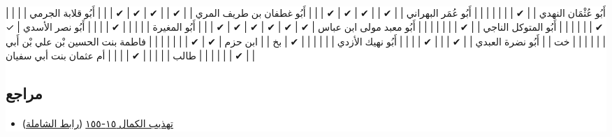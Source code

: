 | أَبُو عُثْمَان النهدي                                   |         | ✔    |         |         |          |          |        |
| أَبُو عُمَر البهراني                                    |         | ✔    |         | ✔       | ✔        | ✔        |        |
| أَبُو غطفان بن طريف المري                               |         | ✔    |         | ✔       | ✔        | ✔        |        |
| أَبُو قلابة الجرمي                                      |         |      | ✔       |         |          |          |        |
| أَبُو المتوكل الناجي                                    |         | ✔    |         |         |          |          |        |
| أَبُو معبد مولى ابن عباس                                | ✔       | ✔    | ✔       | ✔       | ✔        | ✔        |        |
| أَبُو المغيرة                                           |         |      |         |         | ✔        |          |        |
| أَبُو نصر الأسدي                                        | ✓       |      |         |         |          |          | خت     |
| أَبُو نضرة العبدي                                       |         | ✔    |         |         | ✔        |          |        |
| أَبُو نهيك الأزدي                                       |         |      |         |         |          | ✔        | بخ     |
| ابن حزم                                                 | ✔       | ✔    |         |         |          |          |        |
| فاطمة بنت الحسين بْن علي بْن أَبي طالب                  |         |      |         |         | ✔        |          |        |
| أم عثمان بنت أبي سفيان                                  |         |      |         |         |          | ✔        |        |
## مراجع
- [تهذيب الكمال ١٥-١٥٥](obsidian://open?vault=Tahdhib-al-Kamal&file=Figures/٣٣٥٨-عبد%20الله%20بن%20عباس%20بن%20عبد%20المطلب%20القرشي%20الهاشمي) ([رابط الشاملة](https://shamela.ws/book/3722/7639))